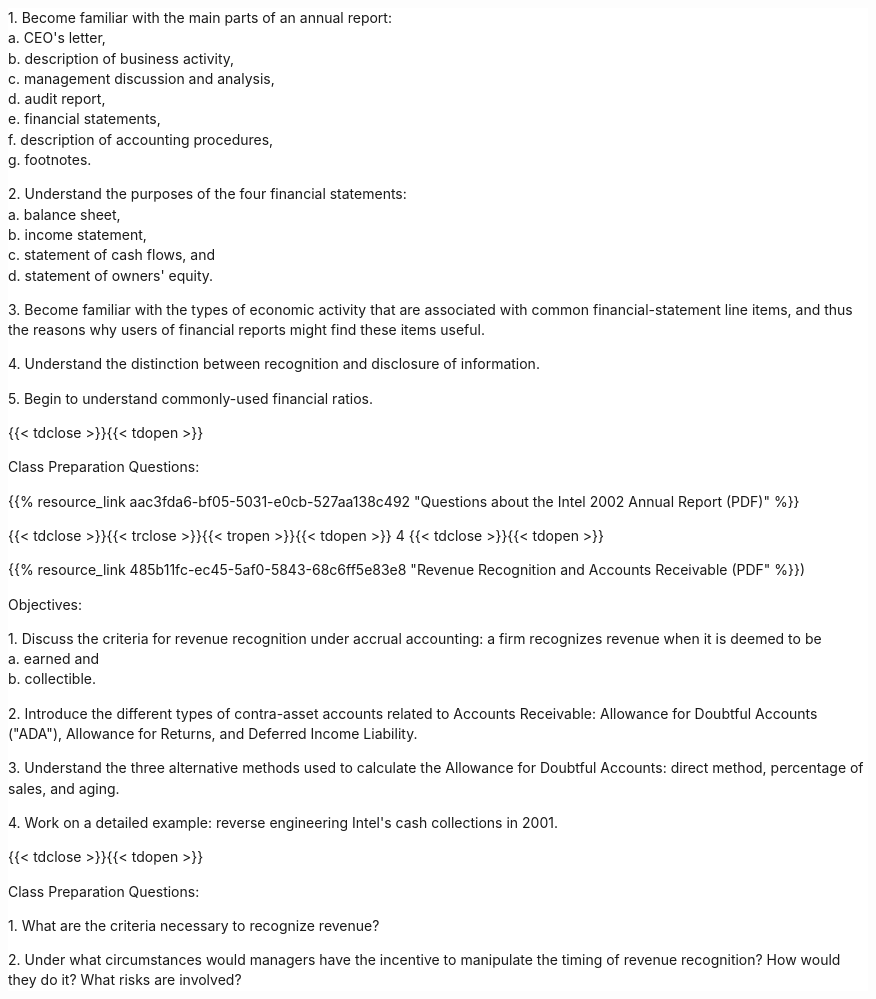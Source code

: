 1\. Become familiar with the main parts of an annual report:   
a. CEO's letter,   
b. description of business activity,   
c. management discussion and analysis,   
d. audit report,   
e. financial statements,   
f. description of accounting procedures,   
g. footnotes.

2\. Understand the purposes of the four financial statements:   
a. balance sheet,   
b. income statement,   
c. statement of cash flows, and   
d. statement of owners' equity.

3\. Become familiar with the types of economic activity that are associated with common financial-statement line items, and thus the reasons why users of financial reports might find these items useful.

4\. Understand the distinction between recognition and disclosure of information.

5\. Begin to understand commonly-used financial ratios.

{{< tdclose >}}{{< tdopen >}}

Class Preparation Questions:

{{% resource_link aac3fda6-bf05-5031-e0cb-527aa138c492 "Questions about the Intel 2002 Annual Report (PDF)" %}}

{{< tdclose >}}{{< trclose >}}{{< tropen >}}{{< tdopen >}}
4
{{< tdclose >}}{{< tdopen >}}

{{% resource_link 485b11fc-ec45-5af0-5843-68c6ff5e83e8 "Revenue Recognition and Accounts Receivable (PDF" %}})

Objectives:

1\. Discuss the criteria for revenue recognition under accrual accounting: a firm recognizes revenue when it is deemed to be   
a. earned and   
b. collectible.

2\. Introduce the different types of contra-asset accounts related to Accounts Receivable: Allowance for Doubtful Accounts ("ADA"), Allowance for Returns, and Deferred Income Liability.

3\. Understand the three alternative methods used to calculate the Allowance for Doubtful Accounts: direct method, percentage of sales, and aging.

4\. Work on a detailed example: reverse engineering Intel's cash collections in 2001.

{{< tdclose >}}{{< tdopen >}}

Class Preparation Questions:

1\. What are the criteria necessary to recognize revenue?

2\. Under what circumstances would managers have the incentive to manipulate the timing of revenue recognition? How would they do it? What risks are involved?

